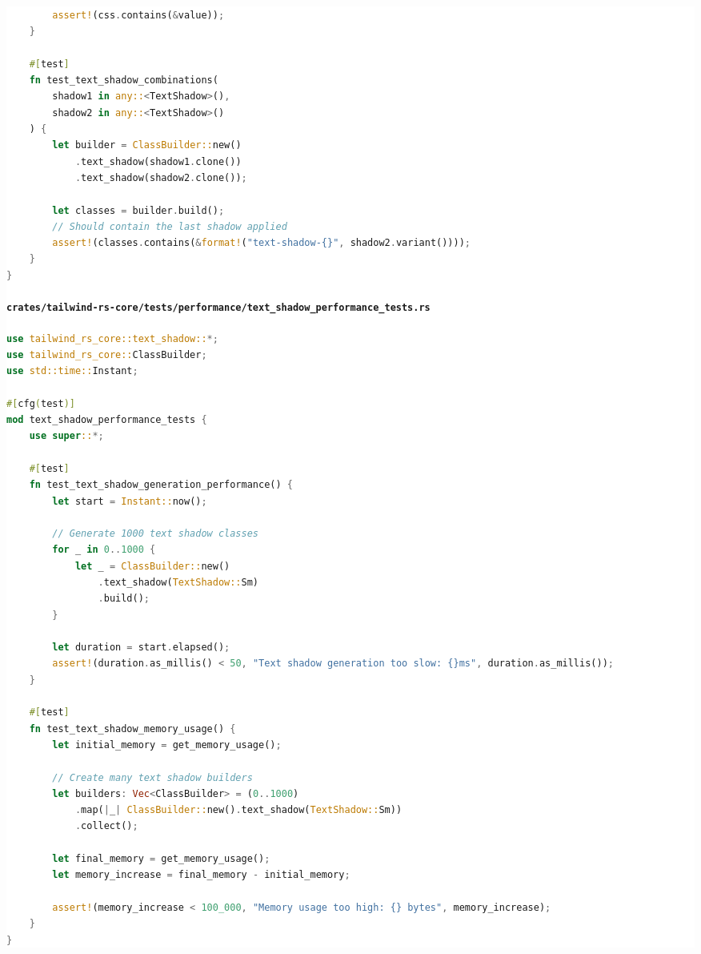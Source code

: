 ```rust
        assert!(css.contains(&value));
    }

    #[test]
    fn test_text_shadow_combinations(
        shadow1 in any::<TextShadow>(),
        shadow2 in any::<TextShadow>()
    ) {
        let builder = ClassBuilder::new()
            .text_shadow(shadow1.clone())
            .text_shadow(shadow2.clone());
        
        let classes = builder.build();
        // Should contain the last shadow applied
        assert!(classes.contains(&format!("text-shadow-{}", shadow2.variant())));
    }
}
```

#### **`crates/tailwind-rs-core/tests/performance/text_shadow_performance_tests.rs`**
```rust
use tailwind_rs_core::text_shadow::*;
use tailwind_rs_core::ClassBuilder;
use std::time::Instant;

#[cfg(test)]
mod text_shadow_performance_tests {
    use super::*;

    #[test]
    fn test_text_shadow_generation_performance() {
        let start = Instant::now();
        
        // Generate 1000 text shadow classes
        for _ in 0..1000 {
            let _ = ClassBuilder::new()
                .text_shadow(TextShadow::Sm)
                .build();
        }
        
        let duration = start.elapsed();
        assert!(duration.as_millis() < 50, "Text shadow generation too slow: {}ms", duration.as_millis());
    }

    #[test]
    fn test_text_shadow_memory_usage() {
        let initial_memory = get_memory_usage();
        
        // Create many text shadow builders
        let builders: Vec<ClassBuilder> = (0..1000)
            .map(|_| ClassBuilder::new().text_shadow(TextShadow::Sm))
            .collect();
        
        let final_memory = get_memory_usage();
        let memory_increase = final_memory - initial_memory;
        
        assert!(memory_increase < 100_000, "Memory usage too high: {} bytes", memory_increase);
    }
}
```
